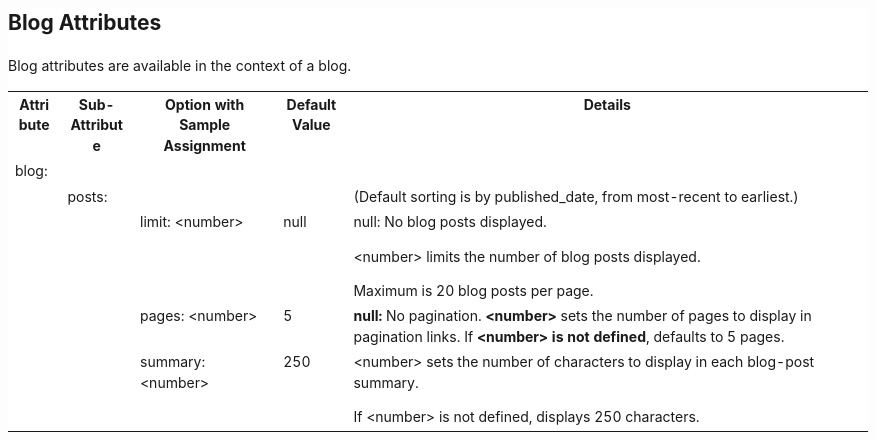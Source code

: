 ## Blog Attributes

Blog attributes are available in the context of a blog.

<table>
  <tr>
    <th>Attribute</th>
    <th>Sub-Attribute</th>
    <th>Option with Sample Assignment</th>
    <th>Default Value</th>
    <th>Details</th>
  </tr>
  
  <tr>
    <td class="">blog:</td>
    <td class=""></td>
    <td class=""></td>
    <td class=""></td>
    <td class=""></td>
  </tr>

  <tr>
    <td class=""></td>
    <td class="">posts:</td>
    <td class=""></td>
    <td class=""></td>
    <td class="">(Default sorting is by published_date, from most-recent to earliest.)</td>
  </tr>

  <tr>
    <td class=""></td>
    <td class=""></td>
    <td class="">limit: &lt;number&gt;</td>
    <td class="">null</td>
    <td class="">null: No blog posts displayed.<br><p></p>
      &lt;number&gt; limits the number of blog posts displayed.<br><p></p>
      Maximum is 20 blog posts per page.
    </td>
  </tr>
  
  <tr>
    <td class=""></td>
    <td class=""></td>
    <td class="">pages: &lt;number&gt;</td>
    <td class="">5</td>
    <td class=""><b>null:</b> No pagination. <b>&lt;number&gt;</b> sets the number of pages to display in pagination links. If <b>&lt;number&gt; is not defined</b>, defaults to 5 pages.</td>
  </tr>
  
  <tr>
    <td class=""></td>
    <td class=""></td>
    <td class="">summary: &lt;number&gt;</td>
    <td class="">250</td>
    <td class=""> <!-- null: No summary characters displayed.<br><p></p> -->  
      &lt;number&gt; sets the number of characters to display in each blog-post summary.<br><p></p>
If &lt;number&gt; is not defined, displays 250 characters.</td>
  </tr>
</table>
